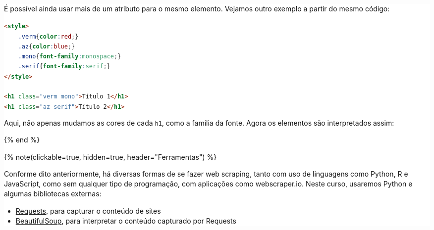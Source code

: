 É possível ainda usar mais de um atributo para o mesmo elemento. Vejamos outro exemplo a partir do mesmo código:

```html
<style>
    .verm{color:red;}
    .az{color:blue;}
    .mono{font-family:monospace;}
    .serif{font-family:serif;}
</style>

<h1 class="verm mono">Título 1</h1>
<h1 class="az serif">Título 2</h1>
```

Aqui, não apenas mudamos as cores de cada `h1`, como a família da fonte. Agora os elementos são interpretados assim:

<iframe 
  width="100%"
  height="300"
  style="border:1px solid #ccc;"
  srcdoc="
<!DOCTYPE html>
<html>
<head>
  <meta charset='utf-8'>
  <title></title>
</head>
<body style='background: white;'>
<style>
    .verm{color:red;}
    .az{color:blue;}
    .mono{font-family:monospace;}
    .serif{font-family:serif;}
</style>
<h1 class='verm mono'>Título 1</h1>
<h1 class='az serif'>Título 2</h1>
</div>
</body>
</html>
">
</iframe>

{% end %}

{% note(clickable=true, hidden=true, header="Ferramentas") %}

Conforme dito anteriormente, há diversas formas de se fazer web scraping, tanto com uso de linguagens como Python, R e JavaScript, como sem qualquer tipo de programação, com aplicações como webscraper.io. Neste curso, usaremos Python e algumas bibliotecas externas:

- [Requests](https://requests.readthedocs.io/en/latest/), para capturar o conteúdo de sites
- [BeautifulSoup](https://www.crummy.com/software/BeautifulSoup/bs4/doc/), para interpretar o conteúdo capturado por Requests
